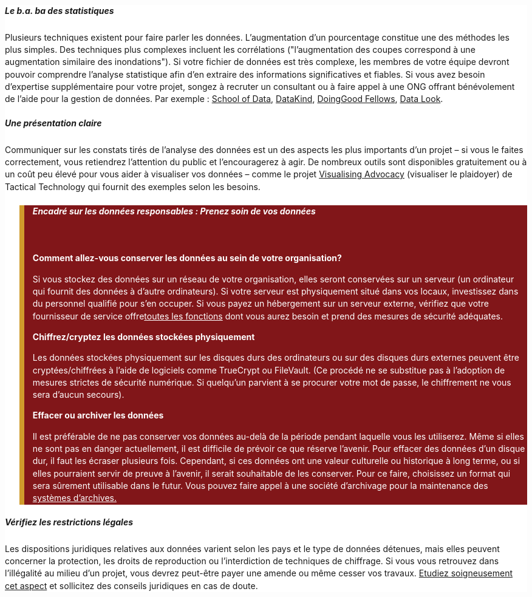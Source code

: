 ##### Le b.a. ba des statistiques  

Plusieurs techniques existent pour faire parler les données. L’augmentation d’un pourcentage constitue une des méthodes les plus simples. Des techniques plus complexes incluent les corrélations ("l’augmentation des coupes correspond à une augmentation similaire des inondations"). Si votre fichier de données est très complexe, les membres de votre équipe devront pouvoir comprendre l’analyse statistique afin d’en extraire des informations significatives et fiables. Si vous avez besoin d’expertise supplémentaire pour votre projet, songez à recruter un consultant ou à faire appel à une ONG offrant bénévolement de l’aide pour la gestion de données. Par exemple : [School of Data](http://schoolofdata.org), [DataKind](http://www.datakind.org), [DoingGood Fellows](http://www.doinggoodfellows.org), [Data Look](http://datalook.io).

##### Une présentation claire

Communiquer sur les constats tirés de l’analyse des données est un des aspects les plus importants d’un projet – si vous le faites correctement, vous retiendrez l’attention du public et l’encouragerez à agir. De nombreux outils sont disponibles gratuitement ou à un coût peu élevé pour vous aider à visualiser vos données – comme le projet [Visualising Advocacy](https://visualisingadvocacy.org/resources/visualisationtools) (visualiser le plaidoyer) de Tactical Technology qui fournit des exemples selon les besoins.

<blockquote style="background: #811619; border-left: 8px solid #d09b2c;">
	<h5 style="color:white">Encadré sur les données responsables : Prenez soin de vos données</h5>
		<br>
	<p style="color:white"><b>Comment allez-vous conserver les données au sein de votre organisation?</b></p>
	<p style="color:white">Si vous stockez des données sur un réseau de votre organisation, elles seront conservées sur un serveur (un ordinateur qui fournit des données à d’autre ordinateurs). Si votre serveur est physiquement situé dans vos locaux, investissez dans du personnel qualifié pour s’en occuper. Si vous payez un hébergement sur un serveur externe, vérifiez que votre fournisseur de service offre<a href="https://wiki.responsibledata.io/Newbie_guide_to_select_hosting" style="color:white">toutes les fonctions</a> dont vous aurez besoin et prend des mesures de sécurité adéquates.</p>
	<p style="color:white"><b>Chiffrez/cryptez les données stockées physiquement</b></p>
	<p style="color:white">Les données stockées physiquement sur les disques durs des ordinateurs ou sur des disques durs externes peuvent être cryptées/chiffrées à l’aide de logiciels comme TrueCrypt ou FileVault. (Ce procédé ne se substitue pas à l’adoption de mesures strictes de sécurité numérique. Si quelqu’un parvient à se procurer votre mot de passe, le chiffrement ne vous sera d’aucun secours).</p>
	<p style="color:white"><b>Effacer ou archiver les données</b></p>
	<p style="color:white">Il est préférable de ne pas conserver vos données au-delà de la période pendant laquelle vous les utiliserez. Même si elles ne sont pas en danger actuellement, il est difficile de prévoir ce que réserve l’avenir. Pour effacer des données d’un disque dur, il faut les écraser plusieurs fois. Cependant, si ces données ont une valeur culturelle ou historique à long terme, ou si elles pourraient servir de preuve à l’avenir, il serait souhaitable de les conserver. Pour ce faire, choisissez un format qui sera sûrement utilisable dans le futur. Vous pouvez faire appel à une société d’archivage pour la maintenance des <a href="https://responsibledata.io/resources/handbook/chapters/chapter-03-closing-a-project.html" style="color:white">systèmes d’archives.</a></p>
</blockquote>

##### Vérifiez les restrictions légales

Les dispositions juridiques relatives aux données varient selon les pays et le type de données détenues, mais elles peuvent concerner la protection, les droits de reproduction ou l’interdiction de techniques de chiffrage. Si vous vous retrouvez dans l’illégalité au milieu d’un projet, vous devrez peut-être payer une amende ou même cesser vos travaux. [Etudiez soigneusement cet aspect](https://responsibledata.io/resources/handbook/chapters/chapter-02-managing-data.html#what-types-of-laws-and-procedures-apply-to-your-data-project) et sollicitez des conseils juridiques en cas de doute.
